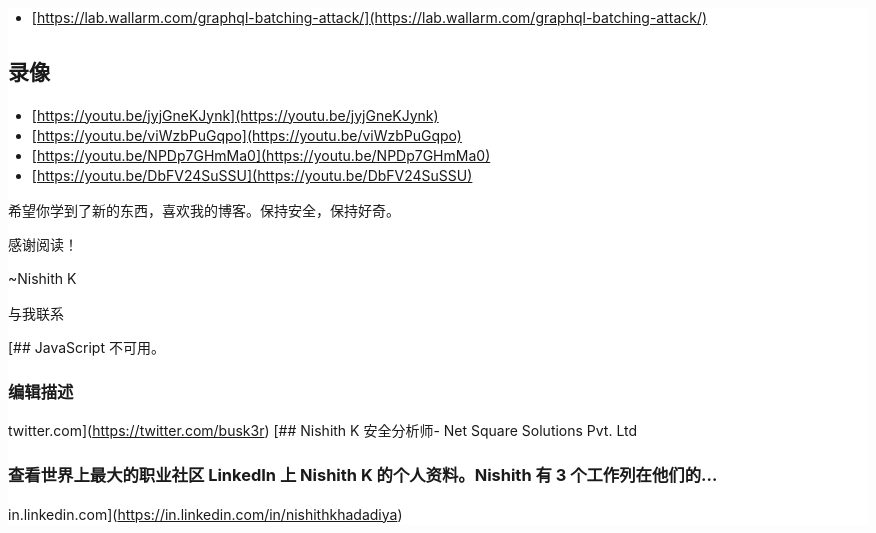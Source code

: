 *   [https://lab.wallarm.com/graphql-batching-attack/](https://lab.wallarm.com/graphql-batching-attack/)

## 录像

*   [https://youtu.be/jyjGneKJynk](https://youtu.be/jyjGneKJynk)
*   [https://youtu.be/viWzbPuGqpo](https://youtu.be/viWzbPuGqpo)
*   [https://youtu.be/NPDp7GHmMa0](https://youtu.be/NPDp7GHmMa0)
*   [https://youtu.be/DbFV24SuSSU](https://youtu.be/DbFV24SuSSU)

希望你学到了新的东西，喜欢我的博客。保持安全，保持好奇。

感谢阅读！

~Nishith K

与我联系

[](https://twitter.com/busk3r) [## JavaScript 不可用。

### 编辑描述

twitter.com](https://twitter.com/busk3r)  [## Nishith K 安全分析师- Net Square Solutions Pvt. Ltd

### 查看世界上最大的职业社区 LinkedIn 上 Nishith K 的个人资料。Nishith 有 3 个工作列在他们的…

in.linkedin.com](https://in.linkedin.com/in/nishithkhadadiya)